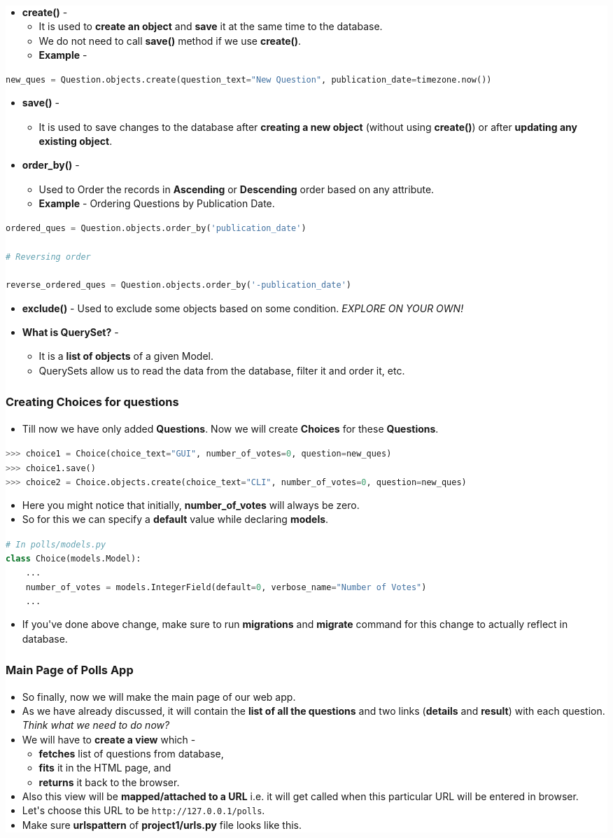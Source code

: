 * **create()** - 
    * It is used to **create an object** and **save** it at the same time to the database.
    * We do not need to call **save()** method if we use **create()**.
    * **Example** -

```python
new_ques = Question.objects.create(question_text="New Question", publication_date=timezone.now())
``` 

* **save()** - 
    * It is used to save changes to the database after **creating a new object** (without using **create()**) or after **updating any existing object**.

* **order_by()** - 
    * Used to Order the records in **Ascending** or **Descending** order based on any attribute.
    * **Example** - Ordering Questions by Publication Date.

```python
ordered_ques = Question.objects.order_by('publication_date')

# Reversing order

reverse_ordered_ques = Question.objects.order_by('-publication_date')
```

* **exclude()** - Used to exclude some objects based on some condition. *EXPLORE ON YOUR OWN!*

* **What is QuerySet?** - 
    * It is a **list of objects** of a given Model.
    * QuerySets allow us to read the data from the database, filter it and order it, etc.

### Creating Choices for questions
* Till now we have only added **Questions**. Now we will create **Choices** for these **Questions**.

```python
>>> choice1 = Choice(choice_text="GUI", number_of_votes=0, question=new_ques)
>>> choice1.save()
>>> choice2 = Choice.objects.create(choice_text="CLI", number_of_votes=0, question=new_ques)
```

* Here you might notice that initially, **number_of_votes** will always be zero. 
* So for this we can specify a **default** value while declaring **models**.

```python
# In polls/models.py
class Choice(models.Model):
	...
	number_of_votes = models.IntegerField(default=0, verbose_name="Number of Votes")
	...
```

* If you've done above change, make sure to run **migrations** and **migrate** command for this change to actually reflect in database.

### Main Page of Polls App
* So finally, now we will make the main page of our web app.
* As we have already discussed, it will contain the **list of all the questions** and two links (**details** and **result**) with each question. *Think what we need to do now?*
* We will have to **create a view** which - 
	* **fetches** list of questions from database, 
	* **fits** it in the HTML page, and 
	* **returns** it back to the browser.
* Also this view will be **mapped/attached to a URL** i.e. it will get called when this particular URL will be entered in browser.
* Let's choose this URL to be `http://127.0.0.1/polls`.
* Make sure **urlspattern** of **project1/urls.py** file looks like this.
